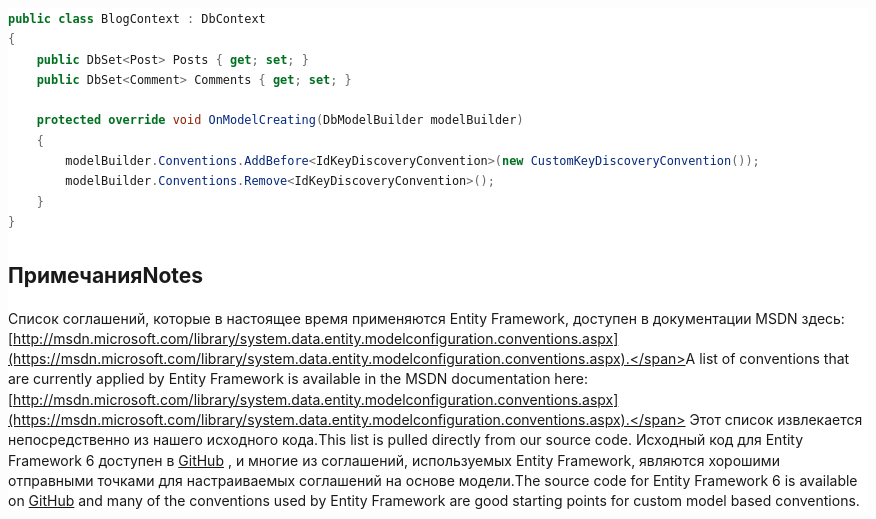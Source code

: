 ``` csharp
public class BlogContext : DbContext
{
    public DbSet<Post> Posts { get; set; }
    public DbSet<Comment> Comments { get; set; }

    protected override void OnModelCreating(DbModelBuilder modelBuilder)
    {
        modelBuilder.Conventions.AddBefore<IdKeyDiscoveryConvention>(new CustomKeyDiscoveryConvention());
        modelBuilder.Conventions.Remove<IdKeyDiscoveryConvention>();
    }
}
```  

## <a name="notes"></a><span data-ttu-id="59dbc-143">Примечания</span><span class="sxs-lookup"><span data-stu-id="59dbc-143">Notes</span></span>  

<span data-ttu-id="59dbc-144">Список соглашений, которые в настоящее время применяются Entity Framework, доступен в документации MSDN здесь: [http://msdn.microsoft.com/library/system.data.entity.modelconfiguration.conventions.aspx](https://msdn.microsoft.com/library/system.data.entity.modelconfiguration.conventions.aspx).</span><span class="sxs-lookup"><span data-stu-id="59dbc-144">A list of conventions that are currently applied by Entity Framework is available in the MSDN documentation here: [http://msdn.microsoft.com/library/system.data.entity.modelconfiguration.conventions.aspx](https://msdn.microsoft.com/library/system.data.entity.modelconfiguration.conventions.aspx).</span></span>  <span data-ttu-id="59dbc-145">Этот список извлекается непосредственно из нашего исходного кода.</span><span class="sxs-lookup"><span data-stu-id="59dbc-145">This list is pulled directly from our source code.</span></span>  <span data-ttu-id="59dbc-146">Исходный код для Entity Framework 6 доступен в [GitHub](https://github.com/aspnet/entityframework6/) , и многие из соглашений, используемых Entity Framework, являются хорошими отправными точками для настраиваемых соглашений на основе модели.</span><span class="sxs-lookup"><span data-stu-id="59dbc-146">The source code for Entity Framework 6 is available on [GitHub](https://github.com/aspnet/entityframework6/) and many of the conventions used by Entity Framework are good starting points for custom model based conventions.</span></span>  
